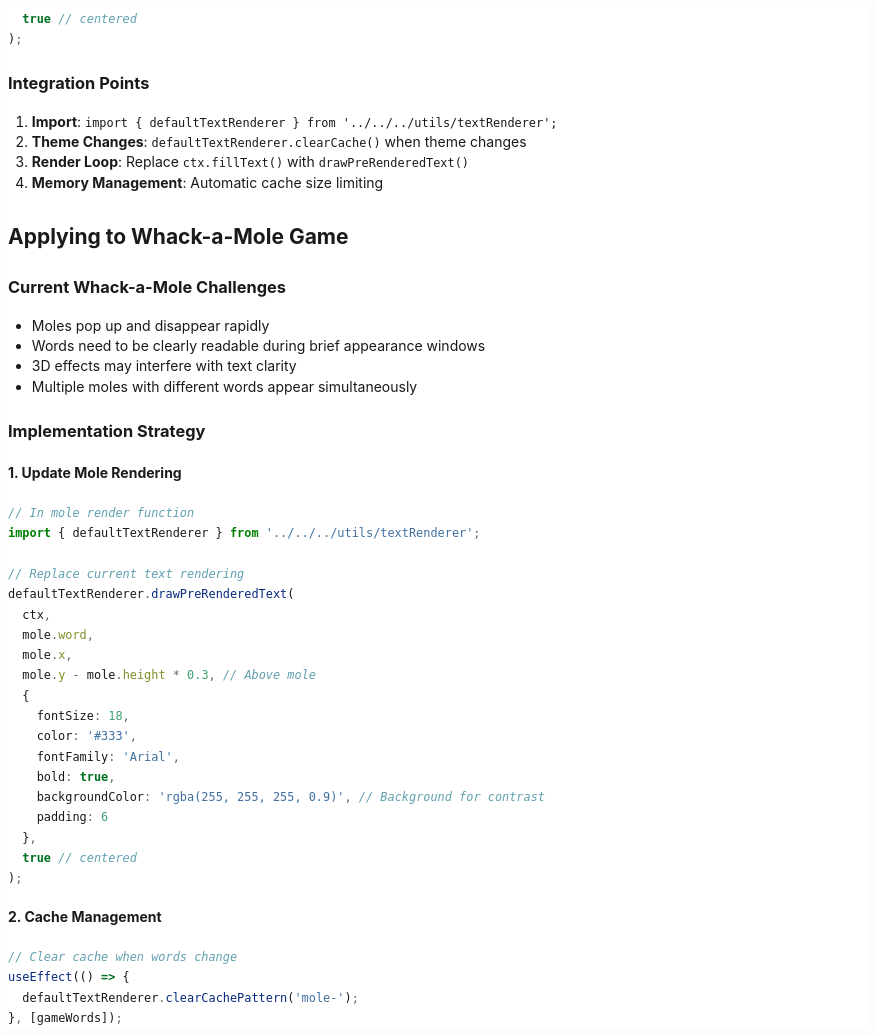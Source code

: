 ```typescript
  true // centered
);
```

### Integration Points

1. **Import**: `import { defaultTextRenderer } from '../../../utils/textRenderer';`
2. **Theme Changes**: `defaultTextRenderer.clearCache()` when theme changes
3. **Render Loop**: Replace `ctx.fillText()` with `drawPreRenderedText()`
4. **Memory Management**: Automatic cache size limiting

## Applying to Whack-a-Mole Game

### Current Whack-a-Mole Challenges
- Moles pop up and disappear rapidly
- Words need to be clearly readable during brief appearance windows
- 3D effects may interfere with text clarity
- Multiple moles with different words appear simultaneously

### Implementation Strategy

#### 1. Update Mole Rendering
```typescript
// In mole render function
import { defaultTextRenderer } from '../../../utils/textRenderer';

// Replace current text rendering
defaultTextRenderer.drawPreRenderedText(
  ctx,
  mole.word,
  mole.x,
  mole.y - mole.height * 0.3, // Above mole
  {
    fontSize: 18,
    color: '#333',
    fontFamily: 'Arial',
    bold: true,
    backgroundColor: 'rgba(255, 255, 255, 0.9)', // Background for contrast
    padding: 6
  },
  true // centered
);
```

#### 2. Cache Management
```typescript
// Clear cache when words change
useEffect(() => {
  defaultTextRenderer.clearCachePattern('mole-');
}, [gameWords]);
```
